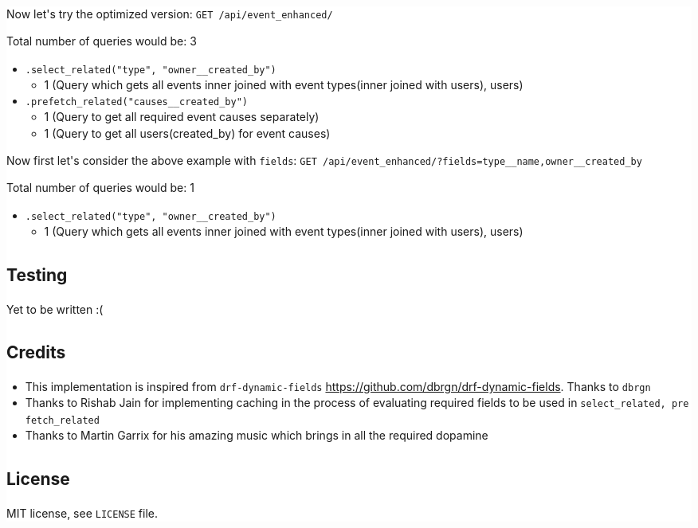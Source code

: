 Now let's try the optimized version: ``GET /api/event_enhanced/``

Total number of queries would be: 3
-   `.select_related("type", "owner__created_by")`
    - 1 (Query which gets all events inner joined with event types(inner joined with users), users) 
-   `.prefetch_related("causes__created_by")`
    - 1 (Query to get all required event causes separately)
    - 1 (Query to get all users(created_by) for event causes)


Now first let's consider the above example with `fields`:
``GET /api/event_enhanced/?fields=type__name,owner__created_by``

Total number of queries would be: 1
-   `.select_related("type", "owner__created_by")`
    - 1 (Query which gets all events inner joined with event types(inner joined with users), users) 


Testing
-------

Yet to be written :(


Credits
-------

- This implementation is inspired from `drf-dynamic-fields`
  <https://github.com/dbrgn/drf-dynamic-fields>. Thanks to
  ``dbrgn``
- Thanks to Rishab Jain for implementing caching in the process of evaluating required fields to be used in `select_related, prefetch_related`
- Thanks to Martin Garrix for his amazing music which brings in all the required dopamine


License
-------

MIT license, see ``LICENSE`` file.
